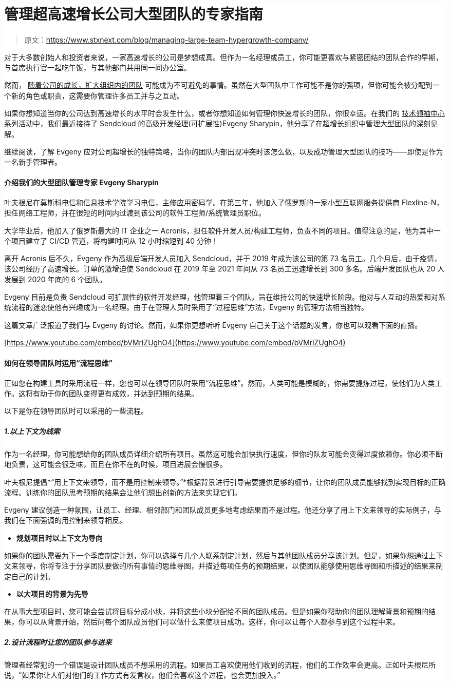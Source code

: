 # 管理超高速增长公司大型团队的专家指南

> 原文：<https://www.stxnext.com/blog/managing-large-team-hypergrowth-company/>

 对于大多数创始人和投资者来说，一家高速增长的公司是梦想成真。但作为一名经理或员工，你可能更喜欢与紧密团结的团队合作的早期，与首席执行官一起吃午饭，与其他部门共用同一间办公室。

然而， [随着公司的成长，扩大组织内的团队](/blog/how-to-scale-tech-teams/) 可能成为不可避免的事情。虽然在大型团队中工作可能不是你的强项，但你可能会被分配到一个新的角色或职责，这需要你管理许多员工并与之互动。

如果你想知道当你的公司达到高速增长的水平时会发生什么，或者你想知道如何管理你快速增长的团队，你很幸运。在我们的 [技术领袖中心](/tech-leaders-hub) 系列活动中，我们最近接待了 [Sendcloud](https://www.sendcloud.com/) 的高级开发经理(可扩展性)Evgeny Sharypin，他分享了在超增长组织中管理大型团队的深刻见解。

继续阅读，了解 Evgeny 应对公司超增长的独特策略，当你的团队内部出现冲突时该怎么做，以及成功管理大型团队的技巧——即使是作为一名新手管理者。 

#### 介绍我们的大型团队管理专家 Evgeny Sharypin

叶夫根尼在莫斯科电信和信息技术学院学习电信，主修应用密码学。在第三年，他加入了俄罗斯的一家小型互联网服务提供商 Flexline-N，担任网络工程师，并在很短的时间内过渡到该公司的软件工程师/系统管理员职位。

大学毕业后，他加入了俄罗斯最大的 IT 企业之一 Acronis，担任软件开发人员/构建工程师，负责不同的项目。值得注意的是，他为其中一个项目建立了 CI/CD 管道，将构建时间从 12 小时缩短到 40 分钟！

离开 Acronis 后不久，Evgeny 作为高级后端开发人员加入 Sendcloud，并于 2019 年成为该公司的第 73 名员工。几个月后，由于疫情，该公司经历了高速增长。订单的激增迫使 Sendcloud 在 2019 年至 2021 年间从 73 名员工迅速增长到 300 多名。后端开发团队也从 20 人发展到 2020 年底的 6 个团队。

Evgeny 目前是负责 Sendcloud 可扩展性的软件开发经理，他管理着三个团队，旨在维持公司的快速增长阶段。他对与人互动的热爱和对系统流程的迷恋使他有兴趣成为一名经理。由于在管理人员时采用了“过程思维”方法，Evgeny 的管理方法相当独特。

这篇文章广泛报道了我们与 Evgeny 的讨论。然而，如果你更想听听 Evgeny 自己关于这个话题的发言，你也可以观看下面的直播。

[https://www.youtube.com/embed/bVMriZUghO4](https://www.youtube.com/embed/bVMriZUghO4)

#### 如何在领导团队时运用“流程思维”

正如您在构建工具时采用流程一样，您也可以在领导团队时采用“流程思维”。然而，人类可能是模糊的，你需要提炼过程，使他们为人类工作。这将有助于你的团队变得更有成效，并达到预期的结果。

以下是你在领导团队时可以采用的一些流程。

##### 1.以上下文为线索

作为一名经理，你可能想给你的团队成员详细介绍所有项目。虽然这可能会加快执行速度，但你的队友可能会变得过度依赖你。你必须不断地负责，这可能会很乏味，而且在你不在的时候，项目进展会慢很多。

叶夫根尼提倡*“用上下文来领导，而不是用控制来领导。”*根据背景进行引导需要提供足够的细节，让你的团队成员能够找到实现目标的正确流程。训练你的团队思考预期的结果会让他们想出创新的方法来实现它们。

Evgeny 建议创造一种氛围，让员工、经理、相邻部门和团队成员更多地考虑结果而不是过程。他还分享了用上下文来领导的实际例子，与我们在下面强调的用控制来领导相反。

*   **规划项目时以上下文为导向**

如果你的团队需要为下一个季度制定计划，你可以选择与几个人联系制定计划，然后与其他团队成员分享该计划。但是，如果你想通过上下文来领导，你将专注于分享团队要做的所有事情的思维导图，并描述每项任务的预期结果，以使团队能够使用思维导图和所描述的结果来制定自己的计划。

*   **以大项目的背景为先导**

在从事大型项目时，您可能会尝试将目标分成小块，并将这些小块分配给不同的团队成员。但是如果你帮助你的团队理解背景和预期的结果，你可以从背景开始，然后问每个团队成员他们可以做什么来使项目成功。这样，你可以让每个人都参与到这个过程中来。

##### 2.设计流程时让您的团队参与进来

管理者经常犯的一个错误是设计团队成员不想采用的流程。如果员工喜欢使用他们收到的流程，他们的工作效率会更高。正如叶夫根尼所说，“如果你让人们对他们的工作方式有发言权，他们会喜欢这个过程，也会更加投入。”
